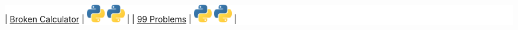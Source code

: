 | [Broken Calculator](https://open.kattis.com/problems/brokencalculator) | <a href='src/problems//brokencalculator/solutions/brokencalculator.py'><img src='assets/logos/py.png' width='30'></a> <a href='src/problems//brokencalculator/solutions/brokencalculator_1.py'><img src='assets/logos/py.png' width='30'></a> |
| [99 Problems](https://open.kattis.com/problems/99problems) | <a href='src/problems//99problems/solutions/99problems_1.py'><img src='assets/logos/py.png' width='30'></a> <a href='src/problems//99problems/solutions/99problems.py'><img src='assets/logos/py.png' width='30'></a> |